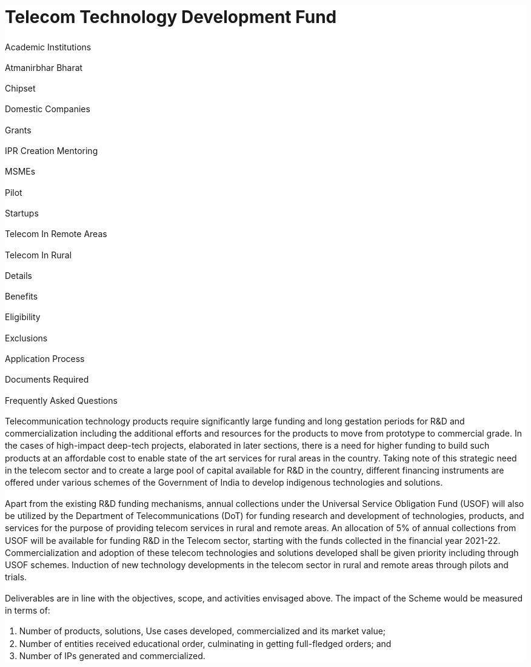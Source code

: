 Telecom Technology Development Fund
===================================

Academic Institutions

Atmanirbhar Bharat

Chipset

Domestic Companies

Grants

IPR Creation Mentoring

MSMEs

Pilot

Startups

Telecom In Remote Areas

Telecom In Rural

Details

Benefits

Eligibility

Exclusions

Application Process

Documents Required

Frequently Asked Questions

Telecommunication technology products require significantly large funding and long gestation periods for R&D and commercialization including the additional efforts and resources for the products to move from prototype to commercial grade. In the cases of high-impact deep-tech projects, elaborated in later sections, there is a need for higher funding to build such products at an affordable cost to enable state of the art services for rural areas in the country. Taking note of this strategic need in the telecom sector and to create a large pool of capital available for R&D in the country, different financing instruments are offered under various schemes of the Government of India to develop indigenous technologies and solutions.

Apart from the existing R&D funding mechanisms, annual collections under the Universal Service Obligation Fund (USOF) will also be utilized by the Department of Telecommunications (DoT) for funding research and development of technologies, products, and services for the purpose of providing telecom services in rural and remote areas. An allocation of 5% of annual collections from USOF will be available for funding R&D in the Telecom sector, starting with the funds collected in the financial year 2021-22. Commercialization and adoption of these telecom technologies and solutions developed shall be given priority including through USOF schemes. Induction of new technology developments in the telecom sector in rural and remote areas through pilots and trials.

Deliverables are in line with the objectives, scope, and activities envisaged above. The impact of the Scheme would be measured in terms of:

1.  Number of products, solutions, Use cases developed, commercialized and its market value;
2.  Number of entities received educational order, culminating in getting full-fledged orders; and
3.  Number of IPs generated and commercialized.
